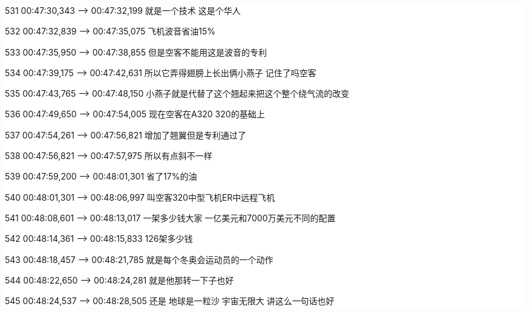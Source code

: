 531
00:47:30,343 –&gt; 00:47:32,199
就是一个技术 这是个华人
 
532
00:47:32,839 –&gt; 00:47:35,075
飞机波音省油15%
 
533
00:47:35,950 –&gt; 00:47:38,855
但是空客不能用这是波音的专利
 
534
00:47:39,175 –&gt; 00:47:42,631
所以它弄得翅膀上长出俩小燕子 记住了吗空客
 
535
00:47:43,765 –&gt; 00:47:48,150
小燕子就是代替了这个翘起来把这个整个绕气流的改变
 
536
00:47:49,650 –&gt; 00:47:54,005
现在空客在A320 320的基础上
 
537
00:47:54,261 –&gt; 00:47:56,821
增加了翘翼但是专利通过了
 
538
00:47:56,821 –&gt; 00:47:57,975
所以有点斜不一样
 
539
00:47:59,200 –&gt; 00:48:01,301
省了17%的油
 
540
00:48:01,301 –&gt; 00:48:06,997
叫空客320中型飞机ER中远程飞机
 
541
00:48:08,601 –&gt; 00:48:13,017
一架多少钱大家 一亿美元和7000万美元不同的配置
 
542
00:48:14,361 –&gt; 00:48:15,833
126架多少钱
 
543
00:48:18,457 –&gt; 00:48:21,785
就是每个冬奥会运动员的一个动作
 
544
00:48:22,650 –&gt; 00:48:24,281
就是他那转一下子也好
 
545
00:48:24,537 –&gt; 00:48:28,505
还是 地球是一粒沙 宇宙无限大 讲这么一句话也好
 